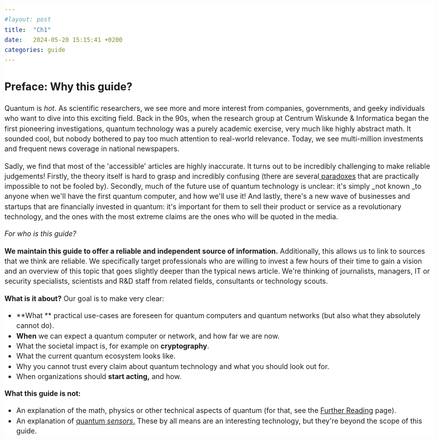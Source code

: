 ```yaml
---
#layout: post
title:  "Ch1"
date:   2024-05-20 15:15:41 +0200
categories: guide
---
```



## Preface: Why this guide?

Quantum is _hot_. As scientific researchers, we see more and more interest from companies, governments, and geeky individuals who want to dive into this exciting field. Back in the 90s, when the research group at Centrum Wiskunde & Informatica began the first pioneering investigations, quantum technology was a purely academic exercise, very much like highly abstract math. It sounded cool, but nobody bothered to pay too much attention to real-world relevance. Today, we see multi-million investments and frequent news coverage in national newspapers.

Sadly, we find that most of the 'accessible' articles are highly inaccurate. It turns out to be incredibly challenging to make reliable judgements! Firstly, the theory itself is hard to grasp and incredibly confusing (there are several[ paradoxes](https://en.wikipedia.org/wiki/Physical_paradox) that are practically impossible to not be fooled by). Secondly, much of the future use of quantum technology is unclear: it's simply _not known _to anyone when we'll have the first quantum computer, and how we'll use it! And lastly, there's a new wave of businesses and startups that are financially invested in quantum: it's important for them to sell their product or service as a revolutionary technology, and the ones with the most extreme claims are the ones who will be quoted in the media.

_For who is this guide?_

**We maintain this guide to offer a reliable and independent source of information.**  Additionally, this allows us to link to sources that we think are reliable. We specifically target professionals who are willing to invest a few hours of their time to gain a vision and an overview of this topic that goes slightly deeper than the typical news article. We're thinking of journalists, managers, IT or security specialists, scientists and R&D staff from related fields, consultants or technology scouts.

**What is it about?**
 Our goal is to make very clear:

- **What ** practical use-cases are foreseen for quantum computers and quantum networks (but also what they absolutely cannot do).
- **When**  we can expect a quantum computer or network, and how far we are now.
- What the societal impact is, for example on  **cryptography**.
- What the current quantum ecosystem looks like.
- Why you cannot trust every claim about quantum technology and what you should look out for.
- When organizations should  **start acting,**  and how.

**What this guide is not:**

- An explanation of the math, physics or other technical aspects of quantum (for that, see the [Further Reading](https://new.quantum.amsterdam/further-reading-list-of-information-resources-about-quantum-computing/) page).
- An explanation of [quantum _sensors_.](https://en.wikipedia.org/wiki/Quantum_sensor) These by all means are an interesting technology, but they're beyond the scope of this guide.
